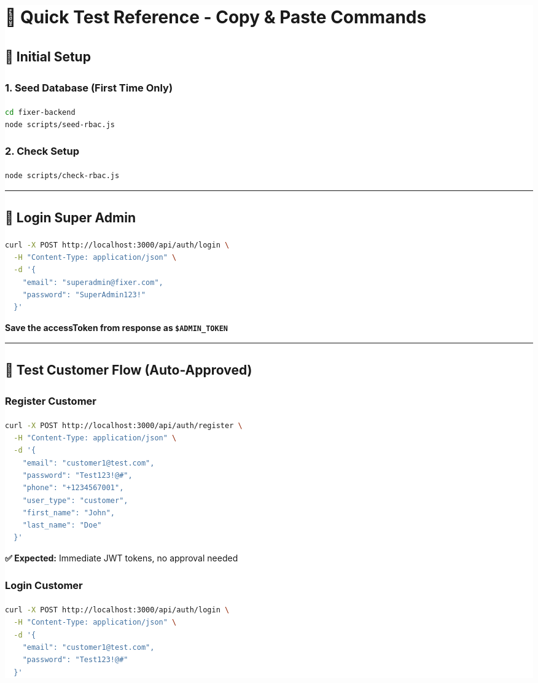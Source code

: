 # 🚀 Quick Test Reference - Copy & Paste Commands

## 🌱 Initial Setup

### 1. Seed Database (First Time Only)
```bash
cd fixer-backend
node scripts/seed-rbac.js
```

### 2. Check Setup
```bash
node scripts/check-rbac.js
```

---

## 🔐 Login Super Admin

```bash
curl -X POST http://localhost:3000/api/auth/login \
  -H "Content-Type: application/json" \
  -d '{
    "email": "superadmin@fixer.com",
    "password": "SuperAdmin123!"
  }'
```

**Save the accessToken from response as `$ADMIN_TOKEN`**

---

## 👤 Test Customer Flow (Auto-Approved)

### Register Customer
```bash
curl -X POST http://localhost:3000/api/auth/register \
  -H "Content-Type: application/json" \
  -d '{
    "email": "customer1@test.com",
    "password": "Test123!@#",
    "phone": "+1234567001",
    "user_type": "customer",
    "first_name": "John",
    "last_name": "Doe"
  }'
```

**✅ Expected:** Immediate JWT tokens, no approval needed

### Login Customer
```bash
curl -X POST http://localhost:3000/api/auth/login \
  -H "Content-Type: application/json" \
  -d '{
    "email": "customer1@test.com",
    "password": "Test123!@#"
  }'
```
